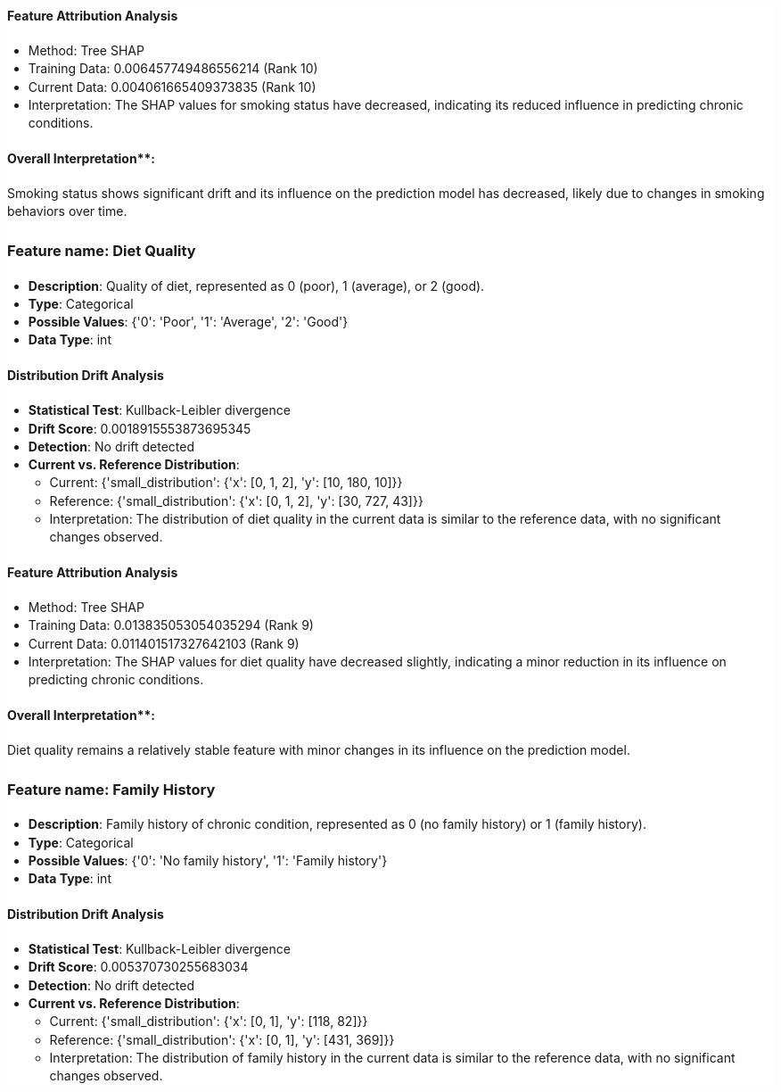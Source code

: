 #### Feature Attribution Analysis
  - Method: Tree SHAP
  - Training Data: 0.006457749486556214 (Rank 10)
  - Current Data: 0.004061665409373835 (Rank 10)
  - Interpretation: The SHAP values for smoking status have decreased, indicating its reduced influence in predicting chronic conditions.

#### Overall Interpretation**: 
  Smoking status shows significant drift and its influence on the prediction model has decreased, likely due to changes in smoking behaviors over time.

### Feature name: Diet Quality
- **Description**: Quality of diet, represented as 0 (poor), 1 (average), or 2 (good).
- **Type**: Categorical
- **Possible Values**: {'0': 'Poor', '1': 'Average', '2': 'Good'}
- **Data Type**: int

#### Distribution Drift Analysis
- **Statistical Test**: Kullback-Leibler divergence
- **Drift Score**: 0.0018915553873695345
- **Detection**: No drift detected
- **Current vs. Reference Distribution**:
  - Current: {'small_distribution': {'x': [0, 1, 2], 'y': [10, 180, 10]}}
  - Reference: {'small_distribution': {'x': [0, 1, 2], 'y': [30, 727, 43]}}
  - Interpretation: The distribution of diet quality in the current data is similar to the reference data, with no significant changes observed.

#### Feature Attribution Analysis
  - Method: Tree SHAP
  - Training Data: 0.013835053054035294 (Rank 9)
  - Current Data: 0.011401517327642103 (Rank 9)
  - Interpretation: The SHAP values for diet quality have decreased slightly, indicating a minor reduction in its influence on predicting chronic conditions.

#### Overall Interpretation**: 
  Diet quality remains a relatively stable feature with minor changes in its influence on the prediction model.

### Feature name: Family History
- **Description**: Family history of chronic condition, represented as 0 (no family history) or 1 (family history).
- **Type**: Categorical
- **Possible Values**: {'0': 'No family history', '1': 'Family history'}
- **Data Type**: int

#### Distribution Drift Analysis
- **Statistical Test**: Kullback-Leibler divergence
- **Drift Score**: 0.005370730255683034
- **Detection**: No drift detected
- **Current vs. Reference Distribution**:
  - Current: {'small_distribution': {'x': [0, 1], 'y': [118, 82]}}
  - Reference: {'small_distribution': {'x': [0, 1], 'y': [431, 369]}}
  - Interpretation: The distribution of family history in the current data is similar to the reference data, with no significant changes observed.
